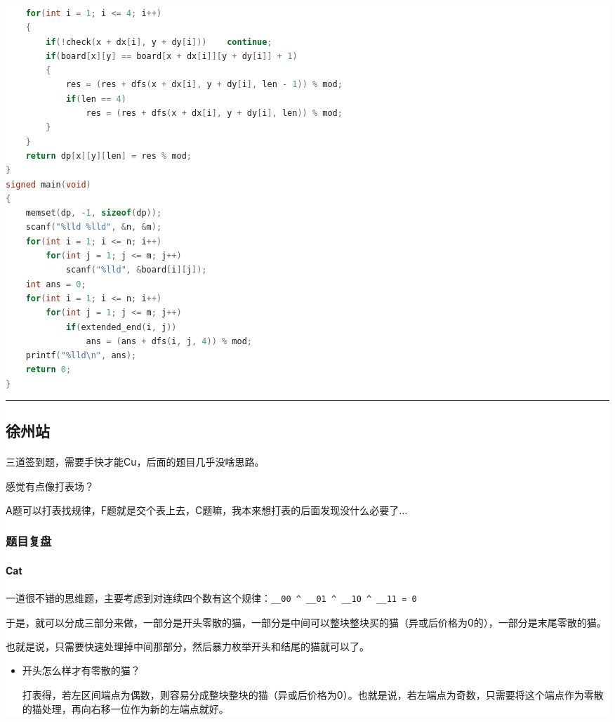```c++
    for(int i = 1; i <= 4; i++)
    {
        if(!check(x + dx[i], y + dy[i]))    continue;
        if(board[x][y] == board[x + dx[i]][y + dy[i]] + 1)
        {
            res = (res + dfs(x + dx[i], y + dy[i], len - 1)) % mod;
            if(len == 4)
                res = (res + dfs(x + dx[i], y + dy[i], len)) % mod;
        }
    }
    return dp[x][y][len] = res % mod;
}
signed main(void)
{
    memset(dp, -1, sizeof(dp));
    scanf("%lld %lld", &n, &m);
    for(int i = 1; i <= n; i++)
        for(int j = 1; j <= m; j++)
            scanf("%lld", &board[i][j]);
    int ans = 0;
    for(int i = 1; i <= n; i++)
        for(int j = 1; j <= m; j++)
            if(extended_end(i, j))
                ans = (ans + dfs(i, j, 4)) % mod;
    printf("%lld\n", ans);
    return 0;
}
```

---



## 徐州站

三道签到题，需要手快才能Cu，后面的题目几乎没啥思路。

感觉有点像打表场？

A题可以打表找规律，F题就是交个表上去，C题嘛，我本来想打表的后面发现没什么必要了...

### 题目复盘

#### Cat

一道很不错的思维题，主要考虑到对连续四个数有这个规律：```__00 ^ __01 ^ __10 ^ __11 = 0```

于是，就可以分成三部分来做，一部分是开头零散的猫，一部分是中间可以整块整块买的猫（异或后价格为0的），一部分是末尾零散的猫。

也就是说，只需要快速处理掉中间那部分，然后暴力枚举开头和结尾的猫就可以了。

- 开头怎么样才有零散的猫？

  打表得，若左区间端点为偶数，则容易分成整块整块的猫（异或后价格为0）。也就是说，若左端点为奇数，只需要将这个端点作为零散的猫处理，再向右移一位作为新的左端点就好。
